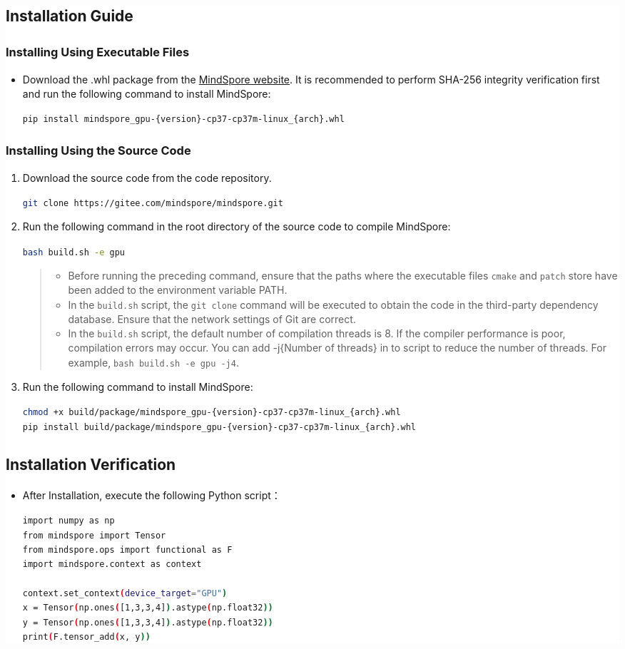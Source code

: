 ## Installation Guide

### Installing Using Executable Files

- Download the .whl package from the [MindSpore website](https://www.mindspore.cn/versions/en). It is recommended to perform SHA-256 integrity verification first and run the following command to install MindSpore:

    ```bash
    pip install mindspore_gpu-{version}-cp37-cp37m-linux_{arch}.whl
    ```

### Installing Using the Source Code

1. Download the source code from the code repository.

    ```bash
    git clone https://gitee.com/mindspore/mindspore.git
    ```

2. Run the following command in the root directory of the source code to compile MindSpore:
    ```bash
	bash build.sh -e gpu
    ```
    > - Before running the preceding command, ensure that the paths where the executable files `cmake` and `patch` store have been added to the environment variable PATH.
    > - In the `build.sh` script, the `git clone` command will be executed to obtain the code in the third-party dependency database. Ensure that the network settings of Git are correct.
    > - In the `build.sh` script, the default number of compilation threads is 8. If the compiler performance is poor, compilation errors may occur. You can add -j{Number of threads} in to script to reduce the number of threads. For example, `bash build.sh -e gpu -j4`.

3. Run the following command to install MindSpore:

    ```bash
    chmod +x build/package/mindspore_gpu-{version}-cp37-cp37m-linux_{arch}.whl
    pip install build/package/mindspore_gpu-{version}-cp37-cp37m-linux_{arch}.whl
    ```

## Installation Verification

- After Installation, execute the following Python script：

    ```bash
    import numpy as np
    from mindspore import Tensor
    from mindspore.ops import functional as F
    import mindspore.context as context

    context.set_context(device_target="GPU")
    x = Tensor(np.ones([1,3,3,4]).astype(np.float32))
    y = Tensor(np.ones([1,3,3,4]).astype(np.float32))
    print(F.tensor_add(x, y))
    ```
